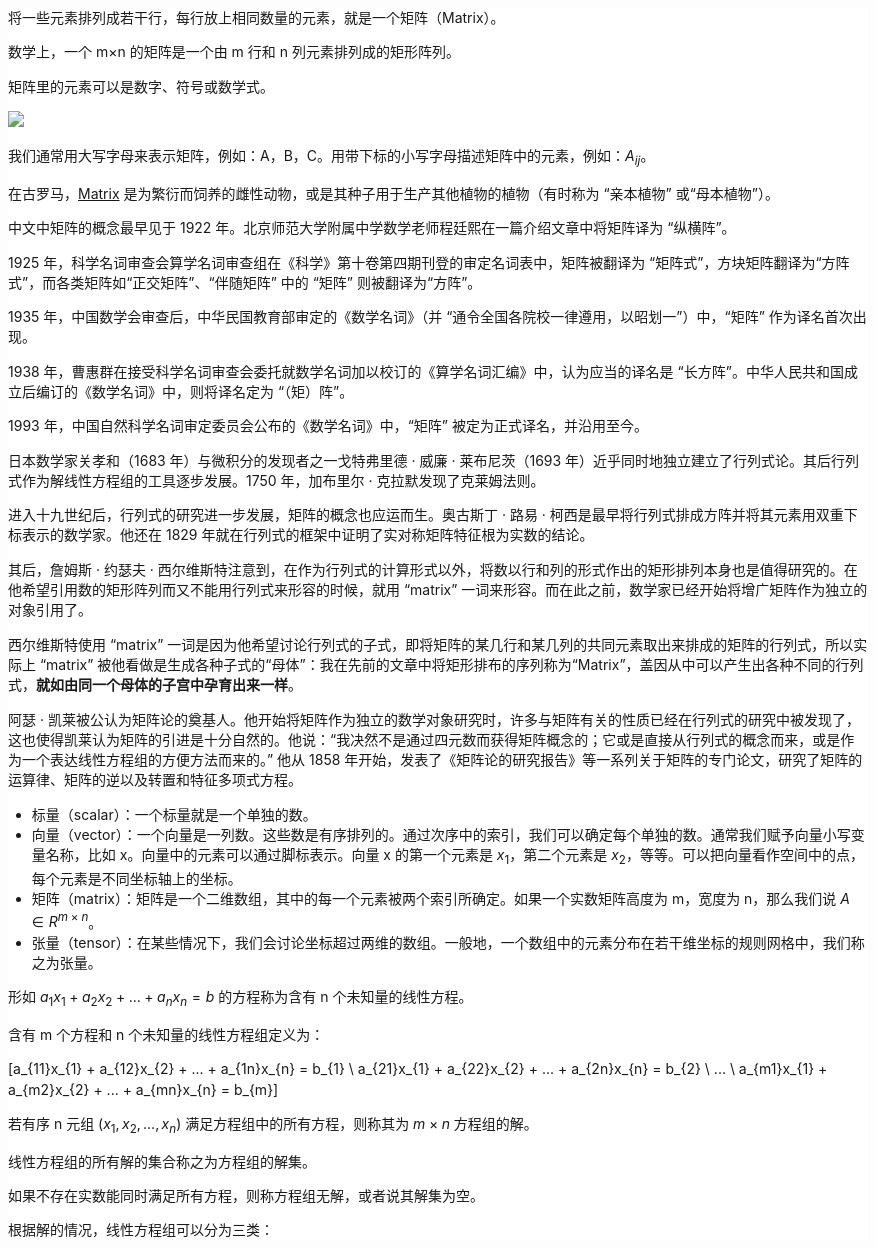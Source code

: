 将一些元素排列成若干行，每行放上相同数量的元素，就是一个矩阵（Matrix）。

数学上，一个 m×n 的矩阵是一个由 m 行和 n 列元素排列成的矩形阵列。

矩阵里的元素可以是数字、符号或数学式。

![](https://qiangbo-workspace.oss-cn-shanghai.aliyuncs.com/2019-05-15-the-matrix/Matrix.svg)

我们通常用大写字母来表示矩阵，例如：A，B，C。用带下标的小写字母描述矩阵中的元素，例如：$A_{ij}$。

在古罗马，[Matrix](https://www.merriam-webster.com/dictionary/matrix#note-1) 是为繁衍而饲养的雌性动物，或是其种子用于生产其他植物的植物（有时称为 “亲本植物” 或“母本植物”）。

中文中矩阵的概念最早见于 1922 年。北京师范大学附属中学数学老师程廷熙在一篇介绍文章中将矩阵译为 “纵横阵”。

1925 年，科学名词审查会算学名词审查组在《科学》第十卷第四期刊登的审定名词表中，矩阵被翻译为 “矩阵式”，方块矩阵翻译为“方阵式”，而各类矩阵如“正交矩阵”、“伴随矩阵” 中的 “矩阵” 则被翻译为“方阵”。

1935 年，中国数学会审查后，中华民国教育部审定的《数学名词》（并 “通令全国各院校一律遵用，以昭划一”）中，“矩阵” 作为译名首次出现。

1938 年，曹惠群在接受科学名词审查会委托就数学名词加以校订的《算学名词汇编》中，认为应当的译名是 “长方阵”。中华人民共和国成立后编订的《数学名词》中，则将译名定为 “（矩）阵”。

1993 年，中国自然科学名词审定委员会公布的《数学名词》中，“矩阵” 被定为正式译名，并沿用至今。

日本数学家关孝和（1683 年）与微积分的发现者之一戈特弗里德 · 威廉 · 莱布尼茨（1693 年）近乎同时地独立建立了行列式论。其后行列式作为解线性方程组的工具逐步发展。1750 年，加布里尔 · 克拉默发现了克莱姆法则。

进入十九世纪后，行列式的研究进一步发展，矩阵的概念也应运而生。奥古斯丁 · 路易 · 柯西是最早将行列式排成方阵并将其元素用双重下标表示的数学家。他还在 1829 年就在行列式的框架中证明了实对称矩阵特征根为实数的结论。

其后，詹姆斯 · 约瑟夫 · 西尔维斯特注意到，在作为行列式的计算形式以外，将数以行和列的形式作出的矩形排列本身也是值得研究的。在他希望引用数的矩形阵列而又不能用行列式来形容的时候，就用 “matrix” 一词来形容。而在此之前，数学家已经开始将增广矩阵作为独立的对象引用了。

西尔维斯特使用 “matrix” 一词是因为他希望讨论行列式的子式，即将矩阵的某几行和某几列的共同元素取出来排成的矩阵的行列式，所以实际上 “matrix” 被他看做是生成各种子式的“母体”：我在先前的文章中将矩形排布的序列称为“Matrix”，盖因从中可以产生出各种不同的行列式，**就如由同一个母体的子宫中孕育出来一样**。

阿瑟 · 凯莱被公认为矩阵论的奠基人。他开始将矩阵作为独立的数学对象研究时，许多与矩阵有关的性质已经在行列式的研究中被发现了，这也使得凯莱认为矩阵的引进是十分自然的。他说：“我决然不是通过四元数而获得矩阵概念的；它或是直接从行列式的概念而来，或是作为一个表达线性方程组的方便方法而来的。” 他从 1858 年开始，发表了《矩阵论的研究报告》等一系列关于矩阵的专门论文，研究了矩阵的运算律、矩阵的逆以及转置和特征多项式方程。

*   标量（scalar）：一个标量就是一个单独的数。
*   向量（vector）：一个向量是一列数。这些数是有序排列的。通过次序中的索引，我们可以确定每个单独的数。通常我们赋予向量小写变量名称，比如 x。向量中的元素可以通过脚标表示。向量 x 的第一个元素是 $x_1$，第二个元素是 $x_2$，等等。可以把向量看作空间中的点，每个元素是不同坐标轴上的坐标。
*   矩阵（matrix）：矩阵是一个二维数组，其中的每一个元素被两个索引所确定。如果一个实数矩阵高度为 m，宽度为 n，那么我们说 $A \in R^{m×n}$。
*   张量（tensor）：在某些情况下，我们会讨论坐标超过两维的数组。一般地，一个数组中的元素分布在若干维坐标的规则网格中，我们称之为张量。

形如 $a_{1}x_{1} + a_{2}x_{2} + … + a_{n}x_{n} = b$ 的方程称为含有 n 个未知量的线性方程。

含有 m 个方程和 n 个未知量的线性方程组定义为：

\[a_{11}x_{1} + a_{12}x_{2} + ... + a_{1n}x_{n} = b_{1} \\ a_{21}x_{1} + a_{22}x_{2} + ... + a_{2n}x_{n} = b_{2} \\ ... \\ a_{m1}x_{1} + a_{m2}x_{2} + ... + a_{mn}x_{n} = b_{m}\]

若有序 n 元组 $(x_{1}, x_{2}, …, x_{n})$ 满足方程组中的所有方程，则称其为 $m \times n$ 方程组的解。

线性方程组的所有解的集合称之为方程组的解集。

如果不存在实数能同时满足所有方程，则称方程组无解，或者说其解集为空。

根据解的情况，线性方程组可以分为三类：
